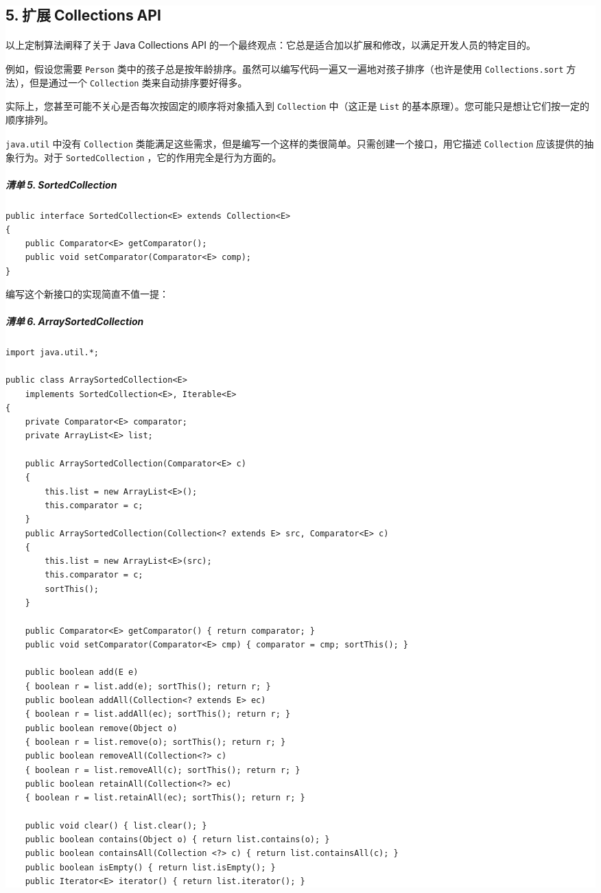 ## 5\. 扩展 Collections API

以上定制算法阐释了关于 Java Collections API 的一个最终观点：它总是适合加以扩展和修改，以满足开发人员的特定目的。

例如，假设您需要 `Person` 类中的孩子总是按年龄排序。虽然可以编写代码一遍又一遍地对孩子排序（也许是使用 `Collections.sort` 方法），但是通过一个 `Collection` 类来自动排序要好得多。

实际上，您甚至可能不关心是否每次按固定的顺序将对象插入到 `Collection` 中（这正是 `List` 的基本原理）。您可能只是想让它们按一定的顺序排列。

`java.util` 中没有 `Collection` 类能满足这些需求，但是编写一个这样的类很简单。只需创建一个接口，用它描述 `Collection` 应该提供的抽象行为。对于 `SortedCollection` ，它的作用完全是行为方面的。

##### 清单 5\. SortedCollection

```
public interface SortedCollection<E> extends Collection<E>
{
    public Comparator<E> getComparator();
    public void setComparator(Comparator<E> comp);
} 
```

编写这个新接口的实现简直不值一提：

##### 清单 6\. ArraySortedCollection

```
import java.util.*;

public class ArraySortedCollection<E>
    implements SortedCollection<E>, Iterable<E>
{
    private Comparator<E> comparator;
    private ArrayList<E> list;

    public ArraySortedCollection(Comparator<E> c)
    {
        this.list = new ArrayList<E>();
        this.comparator = c;
    }
    public ArraySortedCollection(Collection<? extends E> src, Comparator<E> c)
    {
        this.list = new ArrayList<E>(src);
        this.comparator = c;
        sortThis();
    }

    public Comparator<E> getComparator() { return comparator; }
    public void setComparator(Comparator<E> cmp) { comparator = cmp; sortThis(); }

    public boolean add(E e)
    { boolean r = list.add(e); sortThis(); return r; }
    public boolean addAll(Collection<? extends E> ec)
    { boolean r = list.addAll(ec); sortThis(); return r; }
    public boolean remove(Object o)
    { boolean r = list.remove(o); sortThis(); return r; }
    public boolean removeAll(Collection<?> c)
    { boolean r = list.removeAll(c); sortThis(); return r; }
    public boolean retainAll(Collection<?> ec)
    { boolean r = list.retainAll(ec); sortThis(); return r; }

    public void clear() { list.clear(); }
    public boolean contains(Object o) { return list.contains(o); }
    public boolean containsAll(Collection <?> c) { return list.containsAll(c); }
    public boolean isEmpty() { return list.isEmpty(); }
    public Iterator<E> iterator() { return list.iterator(); }
```